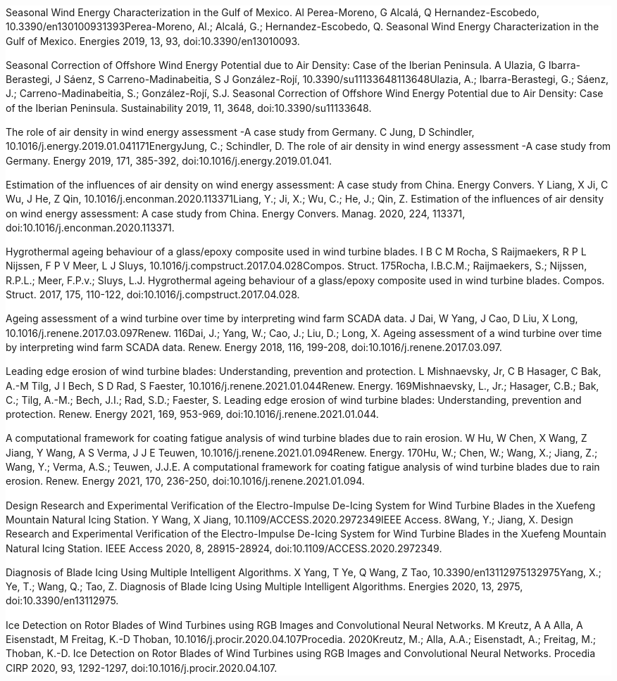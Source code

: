 Seasonal Wind Energy Characterization in the Gulf of Mexico. Al Perea-Moreno, G Alcalá, Q Hernandez-Escobedo, 10.3390/en130100931393Perea-Moreno, Al.; Alcalá, G.; Hernandez-Escobedo, Q. Seasonal Wind Energy Characterization in the Gulf of Mexico. Energies 2019, 13, 93, doi:10.3390/en13010093.

Seasonal Correction of Offshore Wind Energy Potential due to Air Density: Case of the Iberian Peninsula. A Ulazia, G Ibarra-Berastegi, J Sáenz, S Carreno-Madinabeitia, S J González-Rojí, 10.3390/su11133648113648Ulazia, A.; Ibarra-Berastegi, G.; Sáenz, J.; Carreno-Madinabeitia, S.; González-Rojí, S.J. Seasonal Correction of Offshore Wind Energy Potential due to Air Density: Case of the Iberian Peninsula. Sustainability 2019, 11, 3648, doi:10.3390/su11133648.

The role of air density in wind energy assessment -A case study from Germany. C Jung, D Schindler, 10.1016/j.energy.2019.01.041171EnergyJung, C.; Schindler, D. The role of air density in wind energy assessment -A case study from Germany. Energy 2019, 171, 385-392, doi:10.1016/j.energy.2019.01.041.

Estimation of the influences of air density on wind energy assessment: A case study from China. Energy Convers. Y Liang, X Ji, C Wu, J He, Z Qin, 10.1016/j.enconman.2020.113371Liang, Y.; Ji, X.; Wu, C.; He, J.; Qin, Z. Estimation of the influences of air density on wind energy assessment: A case study from China. Energy Convers. Manag. 2020, 224, 113371, doi:10.1016/j.enconman.2020.113371.

Hygrothermal ageing behaviour of a glass/epoxy composite used in wind turbine blades. I B C M Rocha, S Raijmaekers, R P L Nijssen, F P V Meer, L J Sluys, 10.1016/j.compstruct.2017.04.028Compos. Struct. 175Rocha, I.B.C.M.; Raijmaekers, S.; Nijssen, R.P.L.; Meer, F.P.v.; Sluys, L.J. Hygrothermal ageing behaviour of a glass/epoxy composite used in wind turbine blades. Compos. Struct. 2017, 175, 110-122, doi:10.1016/j.compstruct.2017.04.028.

Ageing assessment of a wind turbine over time by interpreting wind farm SCADA data. J Dai, W Yang, J Cao, D Liu, X Long, 10.1016/j.renene.2017.03.097Renew. 116Dai, J.; Yang, W.; Cao, J.; Liu, D.; Long, X. Ageing assessment of a wind turbine over time by interpreting wind farm SCADA data. Renew. Energy 2018, 116, 199-208, doi:10.1016/j.renene.2017.03.097.

Leading edge erosion of wind turbine blades: Understanding, prevention and protection. L Mishnaevsky, Jr, C B Hasager, C Bak, A.-M Tilg, J I Bech, S D Rad, S Faester, 10.1016/j.renene.2021.01.044Renew. Energy. 169Mishnaevsky, L., Jr.; Hasager, C.B.; Bak, C.; Tilg, A.-M.; Bech, J.I.; Rad, S.D.; Faester, S. Leading edge erosion of wind turbine blades: Understanding, prevention and protection. Renew. Energy 2021, 169, 953-969, doi:10.1016/j.renene.2021.01.044.

A computational framework for coating fatigue analysis of wind turbine blades due to rain erosion. W Hu, W Chen, X Wang, Z Jiang, Y Wang, A S Verma, J J E Teuwen, 10.1016/j.renene.2021.01.094Renew. Energy. 170Hu, W.; Chen, W.; Wang, X.; Jiang, Z.; Wang, Y.; Verma, A.S.; Teuwen, J.J.E. A computational framework for coating fatigue analysis of wind turbine blades due to rain erosion. Renew. Energy 2021, 170, 236-250, doi:10.1016/j.renene.2021.01.094.

Design Research and Experimental Verification of the Electro-Impulse De-Icing System for Wind Turbine Blades in the Xuefeng Mountain Natural Icing Station. Y Wang, X Jiang, 10.1109/ACCESS.2020.2972349IEEE Access. 8Wang, Y.; Jiang, X. Design Research and Experimental Verification of the Electro-Impulse De-Icing System for Wind Turbine Blades in the Xuefeng Mountain Natural Icing Station. IEEE Access 2020, 8, 28915-28924, doi:10.1109/ACCESS.2020.2972349.

Diagnosis of Blade Icing Using Multiple Intelligent Algorithms. X Yang, T Ye, Q Wang, Z Tao, 10.3390/en13112975132975Yang, X.; Ye, T.; Wang, Q.; Tao, Z. Diagnosis of Blade Icing Using Multiple Intelligent Algorithms. Energies 2020, 13, 2975, doi:10.3390/en13112975.

Ice Detection on Rotor Blades of Wind Turbines using RGB Images and Convolutional Neural Networks. M Kreutz, A A Alla, A Eisenstadt, M Freitag, K.-D Thoban, 10.1016/j.procir.2020.04.107Procedia. 2020Kreutz, M.; Alla, A.A.; Eisenstadt, A.; Freitag, M.; Thoban, K.-D. Ice Detection on Rotor Blades of Wind Turbines using RGB Images and Convolutional Neural Networks. Procedia CIRP 2020, 93, 1292-1297, doi:10.1016/j.procir.2020.04.107.
